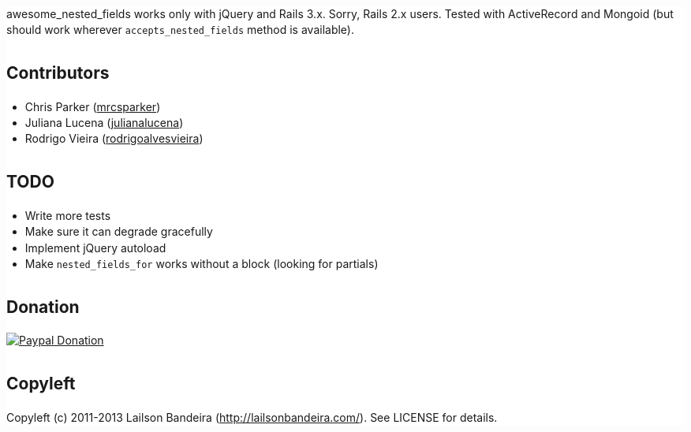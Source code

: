 awesome_nested_fields works only with jQuery and Rails 3.x. Sorry, Rails 2.x users. Tested with ActiveRecord and Mongoid (but should work wherever `accepts_nested_fields` method is available).


Contributors
------------

* Chris Parker ([mrcsparker](https://github.com/mrcsparker))
* Juliana Lucena ([julianalucena](https://github.com/julianalucena))
* Rodrigo Vieira ([rodrigoalvesvieira](https://github.com/rodrigoalvesvieira))

TODO
----

* Write more tests
* Make sure it can degrade gracefully
* Implement jQuery autoload
* Make `nested_fields_for` works without a block (looking for partials)

Donation
--------
[![Paypal Donation](https://www.paypalobjects.com/en_US/i/btn/btn_donate_LG.gif)](https://www.paypal.com/cgi-bin/webscr?cmd=_s-xclick&hosted_button_id=RK546KAJQ539U)

Copyleft
--------
Copyleft (c) 2011-2013 Lailson Bandeira (http://lailsonbandeira.com/). See LICENSE for details.
